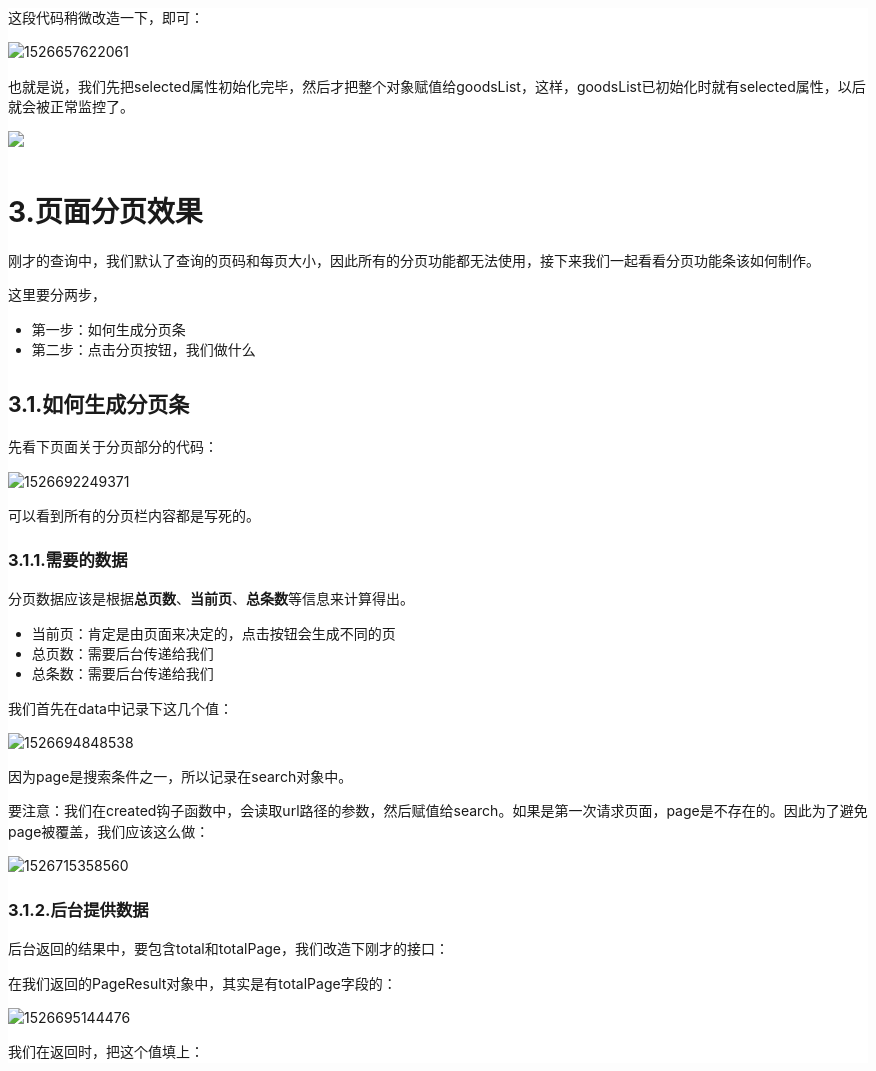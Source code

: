 这段代码稍微改造一下，即可：

 ![1526657622061](https://th2.oss-cn-beijing.aliyuncs.com/es/leyou/1526657622061.png)

也就是说，我们先把selected属性初始化完毕，然后才把整个对象赋值给goodsList，这样，goodsList已初始化时就有selected属性，以后就会被正常监控了。

 ![](https://th2.oss-cn-beijing.aliyuncs.com/es/leyou/skus.gif)



# 3.页面分页效果

刚才的查询中，我们默认了查询的页码和每页大小，因此所有的分页功能都无法使用，接下来我们一起看看分页功能条该如何制作。

这里要分两步，

- 第一步：如何生成分页条
- 第二步：点击分页按钮，我们做什么

## 3.1.如何生成分页条

先看下页面关于分页部分的代码：

 ![1526692249371](https://th2.oss-cn-beijing.aliyuncs.com/es/leyou/1526692249371.png)

可以看到所有的分页栏内容都是写死的。

### 3.1.1.需要的数据

分页数据应该是根据**总页数**、**当前页**、**总条数**等信息来计算得出。

- 当前页：肯定是由页面来决定的，点击按钮会生成不同的页
- 总页数：需要后台传递给我们
- 总条数：需要后台传递给我们

我们首先在data中记录下这几个值：

 ![1526694848538](https://th2.oss-cn-beijing.aliyuncs.com/es/leyou/1526694848538.png)

因为page是搜索条件之一，所以记录在search对象中。

要注意：我们在created钩子函数中，会读取url路径的参数，然后赋值给search。如果是第一次请求页面，page是不存在的。因此为了避免page被覆盖，我们应该这么做：

 ![1526715358560](https://th2.oss-cn-beijing.aliyuncs.com/es/leyou/1526715358560.png)



### 3.1.2.后台提供数据

后台返回的结果中，要包含total和totalPage，我们改造下刚才的接口：

在我们返回的PageResult对象中，其实是有totalPage字段的：

  ![1526695144476](https://th2.oss-cn-beijing.aliyuncs.com/es/leyou/1526695144476.png)

我们在返回时，把这个值填上：
